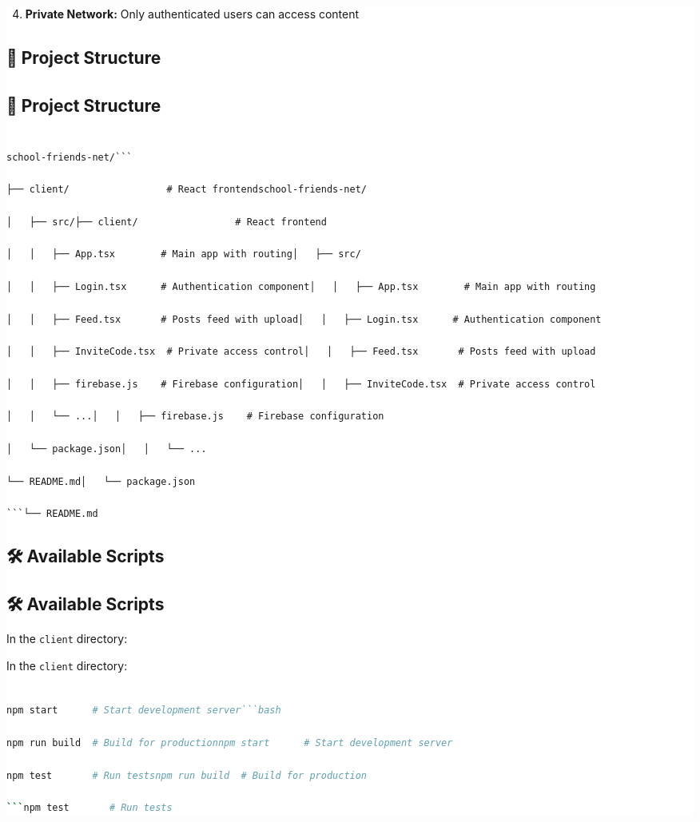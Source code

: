 4. **Private Network:** Only authenticated users can access content

## 📁 Project Structure

## 📁 Project Structure

```

school-friends-net/```

├── client/                 # React frontendschool-friends-net/

│   ├── src/├── client/                 # React frontend

│   │   ├── App.tsx        # Main app with routing│   ├── src/

│   │   ├── Login.tsx      # Authentication component│   │   ├── App.tsx        # Main app with routing

│   │   ├── Feed.tsx       # Posts feed with upload│   │   ├── Login.tsx      # Authentication component

│   │   ├── InviteCode.tsx  # Private access control│   │   ├── Feed.tsx       # Posts feed with upload

│   │   ├── firebase.js    # Firebase configuration│   │   ├── InviteCode.tsx  # Private access control

│   │   └── ...│   │   ├── firebase.js    # Firebase configuration

│   └── package.json│   │   └── ...

└── README.md│   └── package.json

```└── README.md

```

## 🛠 Available Scripts

## 🛠 Available Scripts

In the `client` directory:

In the `client` directory:

```bash

npm start      # Start development server```bash

npm run build  # Build for productionnpm start      # Start development server

npm test       # Run testsnpm run build  # Build for production

```npm test       # Run tests

```
